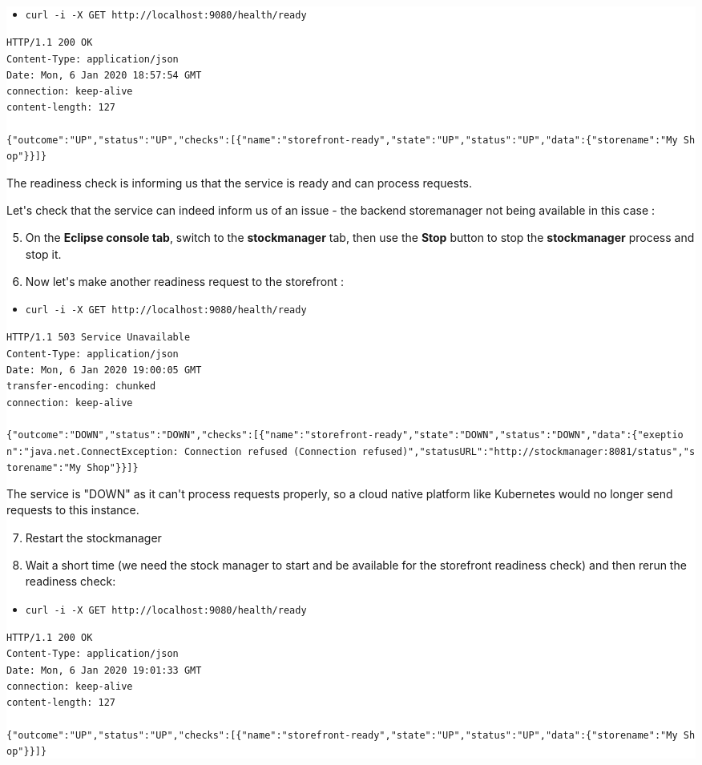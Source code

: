   -  `curl -i -X GET http://localhost:9080/health/ready`

  ```
HTTP/1.1 200 OK
Content-Type: application/json
Date: Mon, 6 Jan 2020 18:57:54 GMT
connection: keep-alive
content-length: 127

{"outcome":"UP","status":"UP","checks":[{"name":"storefront-ready","state":"UP","status":"UP","data":{"storename":"My Shop"}}]}
```

The readiness check is informing us that the service is ready and can process requests.

Let's check that the service can indeed inform us of an issue - the backend storemanager not being available in this case :

  5. On the **Eclipse console tab**, switch to the **stockmanager** tab, then use the **Stop** button to stop the **stockmanager** process and stop it.

  6. Now let's make another readiness request to the storefront :

  -  `curl -i -X GET http://localhost:9080/health/ready`

  ```
HTTP/1.1 503 Service Unavailable
Content-Type: application/json
Date: Mon, 6 Jan 2020 19:00:05 GMT
transfer-encoding: chunked
connection: keep-alive

{"outcome":"DOWN","status":"DOWN","checks":[{"name":"storefront-ready","state":"DOWN","status":"DOWN","data":{"exeption":"java.net.ConnectException: Connection refused (Connection refused)","statusURL":"http://stockmanager:8081/status","storename":"My Shop"}}]}
```

The service is "DOWN" as it can't process requests properly, so a cloud native platform like Kubernetes would no longer send requests to this instance.

  7. Restart the stockmanager 
  
  8. Wait a short time (we need the stock manager to start and be available for the storefront readiness check) and then rerun the readiness check:
  
  -  `curl -i -X GET http://localhost:9080/health/ready`

  ```
HTTP/1.1 200 OK
Content-Type: application/json
Date: Mon, 6 Jan 2020 19:01:33 GMT
connection: keep-alive
content-length: 127

{"outcome":"UP","status":"UP","checks":[{"name":"storefront-ready","state":"UP","status":"UP","data":{"storename":"My Shop"}}]}
```
